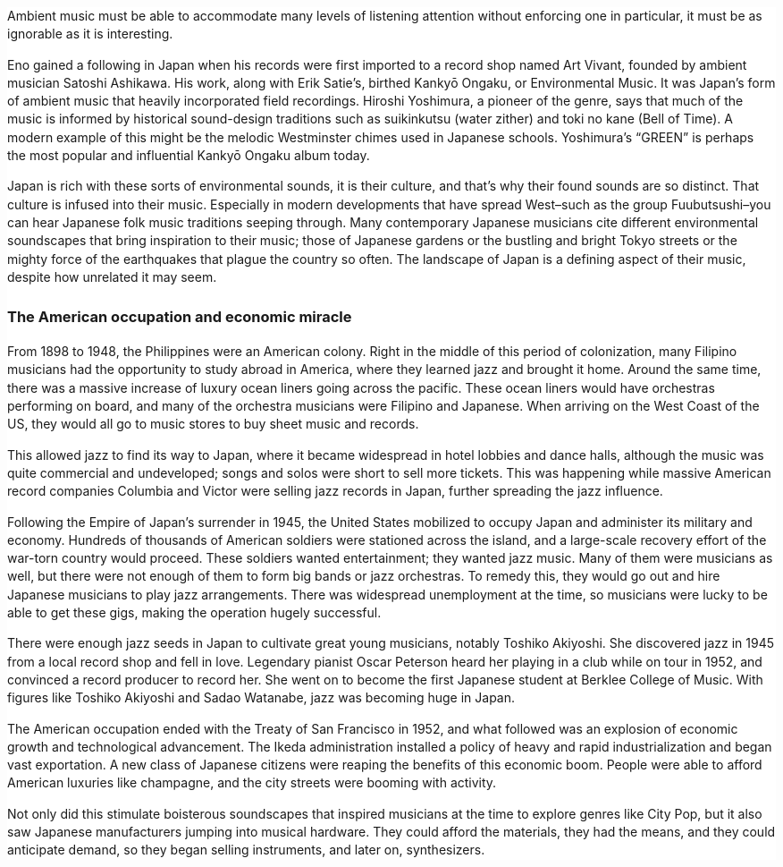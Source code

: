 Ambient music must be able to accommodate many levels of listening attention without enforcing one in particular, it must be as ignorable as it is interesting.

Eno gained a following in Japan when his records were first imported to a record shop named Art Vivant, founded by ambient musician Satoshi Ashikawa. His work, along with Erik Satie’s, birthed Kankyō Ongaku, or Environmental Music. It was Japan’s form of ambient music that heavily incorporated field recordings. Hiroshi Yoshimura, a pioneer of the genre, says that much of the music is informed by historical sound-design traditions such as suikinkutsu (water zither) and toki no kane (Bell of Time). A modern example of this might be the melodic Westminster chimes used in Japanese schools. Yoshimura’s “GREEN” is perhaps the most popular and influential Kankyō Ongaku album today.

Japan is rich with these sorts of environmental sounds, it is their culture, and that’s why their found sounds are so distinct. That culture is infused into their music. Especially in modern developments that have spread West–such as the group Fuubutsushi–you can hear Japanese folk music traditions seeping through. Many contemporary Japanese musicians cite different environmental soundscapes that bring inspiration to their music; those of Japanese gardens or the bustling and bright Tokyo streets or the mighty force of the earthquakes that plague the country so often. The landscape of Japan is a defining aspect of their music, despite how unrelated it may seem.

### The American occupation and economic miracle

From 1898 to 1948, the Philippines were an American colony. Right in the middle of this period of colonization, many Filipino musicians had the opportunity to study abroad in America, where they learned jazz and brought it home. Around the same time, there was a massive increase of luxury ocean liners going across the pacific. These ocean liners would have orchestras performing on board, and many of the orchestra musicians were Filipino and Japanese. When arriving on the West Coast of the US, they would all go to music stores to buy sheet music and records.

This allowed jazz to find its way to Japan, where it became widespread in hotel lobbies and dance halls, although the music was quite commercial and undeveloped; songs and solos were short to sell more tickets. This was happening while massive American record companies Columbia and Victor were selling jazz records in Japan, further spreading the jazz influence.

Following the Empire of Japan’s surrender in 1945, the United States mobilized to occupy Japan and administer its military and economy. Hundreds of thousands of American soldiers were stationed across the island, and a large-scale recovery effort of the war-torn country would proceed. These soldiers wanted entertainment; they wanted jazz music. Many of them were musicians as well, but there were not enough of them to form big bands or jazz orchestras. To remedy this, they would go out and hire Japanese musicians to play jazz arrangements. There was widespread unemployment at the time, so musicians were lucky to be able to get these gigs, making the operation hugely successful.

There were enough jazz seeds in Japan to cultivate great young musicians, notably Toshiko Akiyoshi. She discovered jazz in 1945 from a local record shop and fell in love. Legendary pianist Oscar Peterson heard her playing in a club while on tour in 1952, and convinced a record producer to record her. She went on to become the first Japanese student at Berklee College of Music. With figures like Toshiko Akiyoshi and Sadao Watanabe, jazz was becoming huge in Japan.

The American occupation ended with the Treaty of San Francisco in 1952, and what followed was an explosion of economic growth and technological advancement. The Ikeda administration installed a policy of heavy and rapid industrialization and began vast exportation. A new class of Japanese citizens were reaping the benefits of this economic boom. People were able to afford American luxuries like champagne, and the city streets were booming with activity.

Not only did this stimulate boisterous soundscapes that inspired musicians at the time to explore genres like City Pop, but it also saw Japanese manufacturers jumping into musical hardware. They could afford the materials, they had the means, and they could anticipate demand, so they began selling instruments, and later on, synthesizers.
